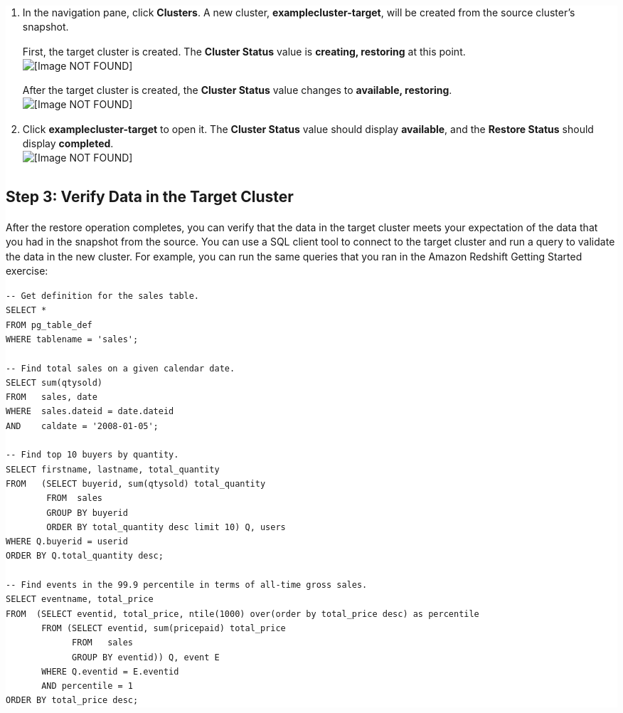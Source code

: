 1.  In the navigation pane, click **Clusters**\. A new cluster, **examplecluster\-target**, will be created from the source cluster’s snapshot\. 

    First, the target cluster is created\. The **Cluster Status** value is **creating, restoring** at this point\.   
![\[Image NOT FOUND\]](http://docs.aws.amazon.com/redshift/latest/mgmt/images/rs-mgmt-clusters-restoring.png)

    After the target cluster is created, the **Cluster Status** value changes to **available, restoring**\.   
![\[Image NOT FOUND\]](http://docs.aws.amazon.com/redshift/latest/mgmt/images/rs-mgmt-clusters-restoring-available.png)

1.  Click **examplecluster\-target** to open it\. The **Cluster Status** value should display **available**, and the **Restore Status** should display **completed**\.   
![\[Image NOT FOUND\]](http://docs.aws.amazon.com/redshift/latest/mgmt/images/rs-mgmt-clusters-cluster-restore-completed.png)

## Step 3: Verify Data in the Target Cluster<a name="rs-tutorial-verify-data"></a>

After the restore operation completes, you can verify that the data in the target cluster meets your expectation of the data that you had in the snapshot from the source\. You can use a SQL client tool to connect to the target cluster and run a query to validate the data in the new cluster\. For example, you can run the same queries that you ran in the Amazon Redshift Getting Started exercise: 

```
-- Get definition for the sales table.
SELECT *    
FROM pg_table_def    
WHERE tablename = 'sales';    

-- Find total sales on a given calendar date.
SELECT sum(qtysold) 
FROM   sales, date 
WHERE  sales.dateid = date.dateid 
AND    caldate = '2008-01-05';

-- Find top 10 buyers by quantity.
SELECT firstname, lastname, total_quantity 
FROM   (SELECT buyerid, sum(qtysold) total_quantity
        FROM  sales
        GROUP BY buyerid
        ORDER BY total_quantity desc limit 10) Q, users
WHERE Q.buyerid = userid
ORDER BY Q.total_quantity desc;

-- Find events in the 99.9 percentile in terms of all-time gross sales.
SELECT eventname, total_price 
FROM  (SELECT eventid, total_price, ntile(1000) over(order by total_price desc) as percentile 
       FROM (SELECT eventid, sum(pricepaid) total_price
             FROM   sales
             GROUP BY eventid)) Q, event E
       WHERE Q.eventid = E.eventid
       AND percentile = 1
ORDER BY total_price desc;
```
